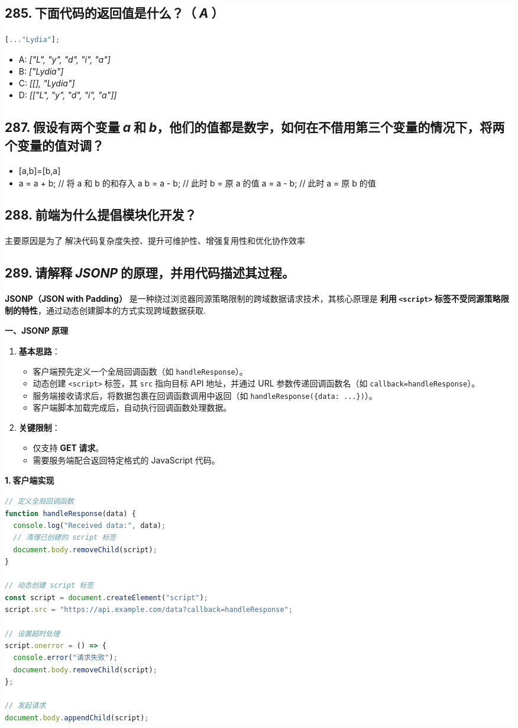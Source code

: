## 285. 下面代码的返回值是什么？（ _A_ ）

```js
[..."Lydia"];
```

- A: _["L", "y", "d", "i", "a"]_
- B: _["Lydia"]_
- C: _[[], "Lydia"]_
- D: _[["L", "y", "d", "i", "a"]]_

## 287. 假设有两个变量 _a_ 和 _b_，他们的值都是数字，如何在不借用第三个变量的情况下，将两个变量的值对调？

- [a,b]=[b,a]
- a = a + b; // 将 a 和 b 的和存入 a
  b = a - b; // 此时 b = 原 a 的值
  a = a - b; // 此时 a = 原 b 的值

## 288. 前端为什么提倡模块化开发？

主要原因是为了 解决代码复杂度失控、提升可维护性、增强复用性和优化协作效率

## 289. 请解释 _JSONP_ 的原理，并用代码描述其过程。

**JSONP（JSON with Padding）** 是一种绕过浏览器同源策略限制的跨域数据请求技术，其核心原理是 **利用 `<script>` 标签不受同源策略限制的特性**，通过动态创建脚本的方式实现跨域数据获取.

**一、JSONP 原理**

1. **基本思路**：

   - 客户端预先定义一个全局回调函数（如 `handleResponse`）。
   - 动态创建 `<script>` 标签，其 `src` 指向目标 API 地址，并通过 URL 参数传递回调函数名（如 `callback=handleResponse`）。
   - 服务端接收请求后，将数据包裹在回调函数调用中返回（如 `handleResponse({data: ...})`）。
   - 客户端脚本加载完成后，自动执行回调函数处理数据。

2. **关键限制**：
   - 仅支持 **GET 请求**。
   - 需要服务端配合返回特定格式的 JavaScript 代码。

**1. 客户端实现**

```javascript
// 定义全局回调函数
function handleResponse(data) {
  console.log("Received data:", data);
  // 清理已创建的 script 标签
  document.body.removeChild(script);
}

// 动态创建 script 标签
const script = document.createElement("script");
script.src = "https://api.example.com/data?callback=handleResponse";

// 设置超时处理
script.onerror = () => {
  console.error("请求失败");
  document.body.removeChild(script);
};

// 发起请求
document.body.appendChild(script);
```
